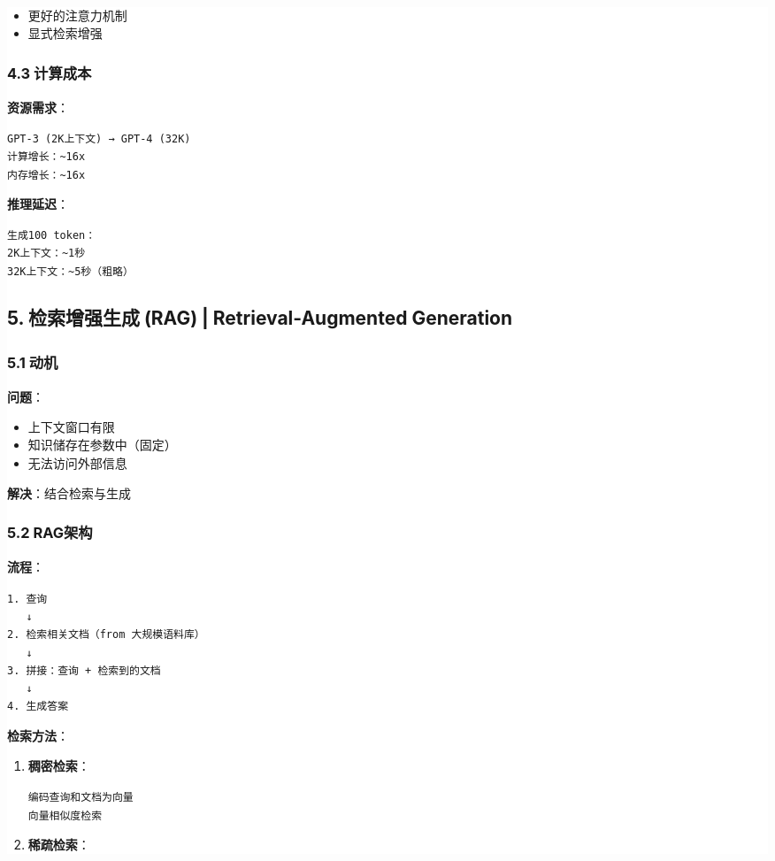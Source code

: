 - 更好的注意力机制
- 显式检索增强

### 4.3 计算成本

**资源需求**：

```text
GPT-3 (2K上下文) → GPT-4 (32K)
计算增长：~16x
内存增长：~16x
```

**推理延迟**：

```text
生成100 token：
2K上下文：~1秒
32K上下文：~5秒（粗略）
```

## 5. 检索增强生成 (RAG) | Retrieval-Augmented Generation

### 5.1 动机

**问题**：

- 上下文窗口有限
- 知识储存在参数中（固定）
- 无法访问外部信息

**解决**：结合检索与生成

### 5.2 RAG架构

**流程**：

```text
1. 查询
   ↓
2. 检索相关文档（from 大规模语料库）
   ↓
3. 拼接：查询 + 检索到的文档
   ↓
4. 生成答案
```

**检索方法**：

1. **稠密检索**：

   ```text
   编码查询和文档为向量
   向量相似度检索
   ```

2. **稀疏检索**：
